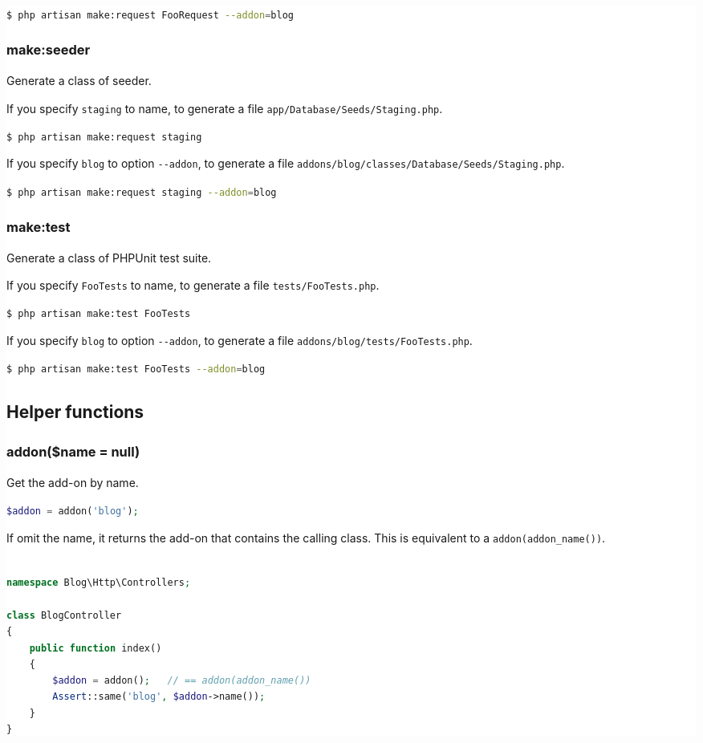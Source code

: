 ```sh
$ php artisan make:request FooRequest --addon=blog
```

### make:seeder

Generate a class of seeder.

If you specify `staging` to name, to generate a file `app/Database/Seeds/Staging.php`.

```sh
$ php artisan make:request staging
```

If you specify `blog` to option `--addon`, to generate a file `addons/blog/classes/Database/Seeds/Staging.php`.

```sh
$ php artisan make:request staging --addon=blog
```

### make:test

Generate a class of PHPUnit test suite.

If you specify `FooTests` to name, to generate a file `tests/FooTests.php`.

```sh
$ php artisan make:test FooTests
```

If you specify `blog` to option `--addon`, to generate a file `addons/blog/tests/FooTests.php`.

```sh
$ php artisan make:test FooTests --addon=blog
```

## Helper functions

### addon($name = null)

Get the add-on by name.

```php
$addon = addon('blog');
```

If omit the name, it returns the add-on that contains the calling class.
This is equivalent to a `addon(addon_name())`.

```php

namespace Blog\Http\Controllers;

class BlogController
{
	public function index()
	{
		$addon = addon();	// == addon(addon_name())
		Assert::same('blog', $addon->name());
	}
}
```
